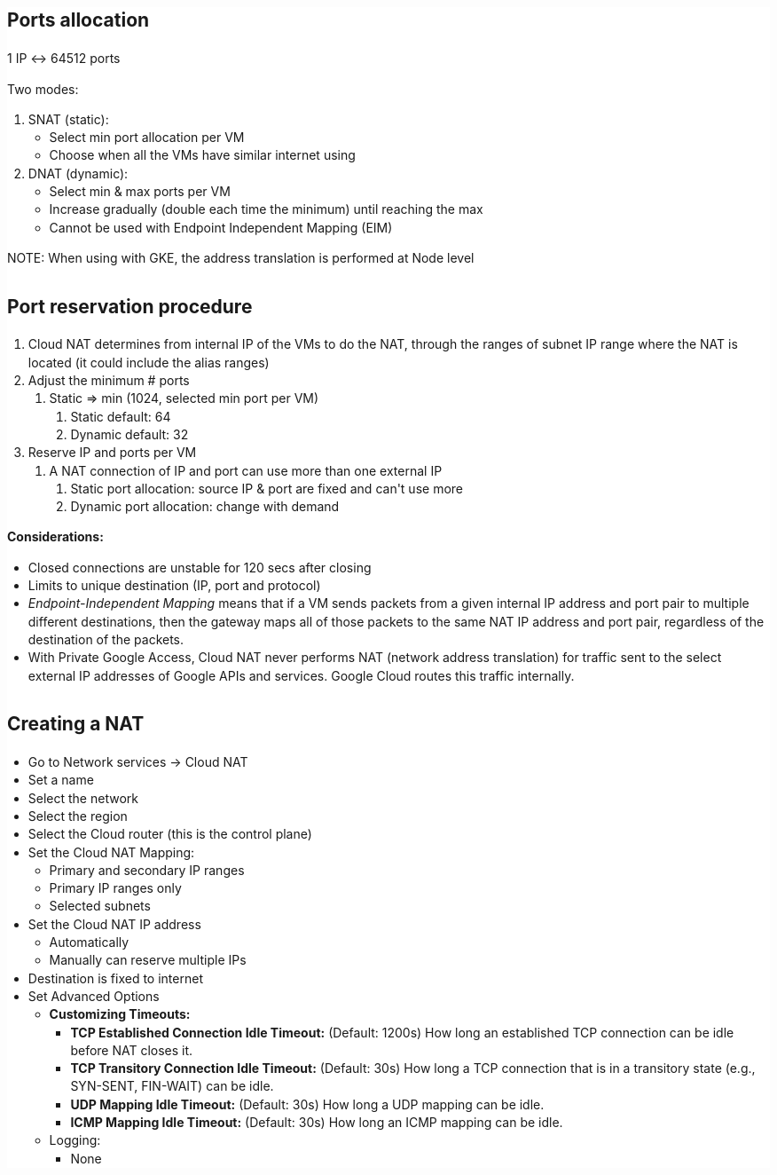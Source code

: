 ## Ports allocation

1 IP ↔ 64512 ports

Two modes:
1. SNAT (static):
    - Select min port allocation per VM
    - Choose when all the VMs have similar internet using
2. DNAT (dynamic):
    - Select min & max ports per VM
    - Increase gradually (double each time the minimum) until reaching the max
    - Cannot be used with Endpoint Independent Mapping (EIM)

NOTE: When using with GKE, the address translation is performed at Node level

## Port reservation procedure

1. Cloud NAT determines from internal IP of the VMs to do the NAT, through the ranges of subnet IP range where the NAT is located (it could include the alias ranges)
2. Adjust the minimum # ports
    1. Static ⇒ min (1024, selected min port per VM)
        1. Static default: 64
        2. Dynamic default: 32
3. Reserve IP and ports per VM
    1. A NAT connection of IP and port can use more than one external IP
        1. Static port allocation: source IP & port are fixed and can't use more
        2. Dynamic port allocation: change with demand

**Considerations:**
- Closed connections are unstable for 120 secs after closing
- Limits to unique destination (IP, port and protocol)
- *Endpoint-Independent Mapping* means that if a VM sends packets from a given internal IP address and port pair to multiple different destinations, then the
gateway maps all of those packets to the same NAT IP address and port pair, regardless of the destination of the packets.
- With Private Google Access, Cloud NAT never performs NAT (network address translation) for traffic sent to the select external IP addresses of Google APIs and services. Google Cloud routes this traffic internally.

## Creating a NAT

- Go to Network services → Cloud NAT
- Set a name
- Select the network
- Select the region
- Select the Cloud router (this is the control plane)
- Set the Cloud NAT Mapping:
    - Primary and secondary IP ranges
    - Primary IP ranges only
    - Selected subnets
- Set the Cloud NAT IP address
    - Automatically
    - Manually can reserve multiple IPs
- Destination is fixed to internet
- Set Advanced Options
    - **Customizing Timeouts:**
        - **TCP Established Connection Idle Timeout:** (Default: 1200s) How long an established TCP connection can be idle before NAT closes it.
        - **TCP Transitory Connection Idle Timeout:** (Default: 30s) How long a TCP connection that is in a transitory state (e.g., SYN-SENT, FIN-WAIT) can be idle.
        - **UDP Mapping Idle Timeout:** (Default: 30s) How long a UDP mapping can be idle.
        - **ICMP Mapping Idle Timeout:** (Default: 30s) How long an ICMP mapping can be idle.
    - Logging:
        - None